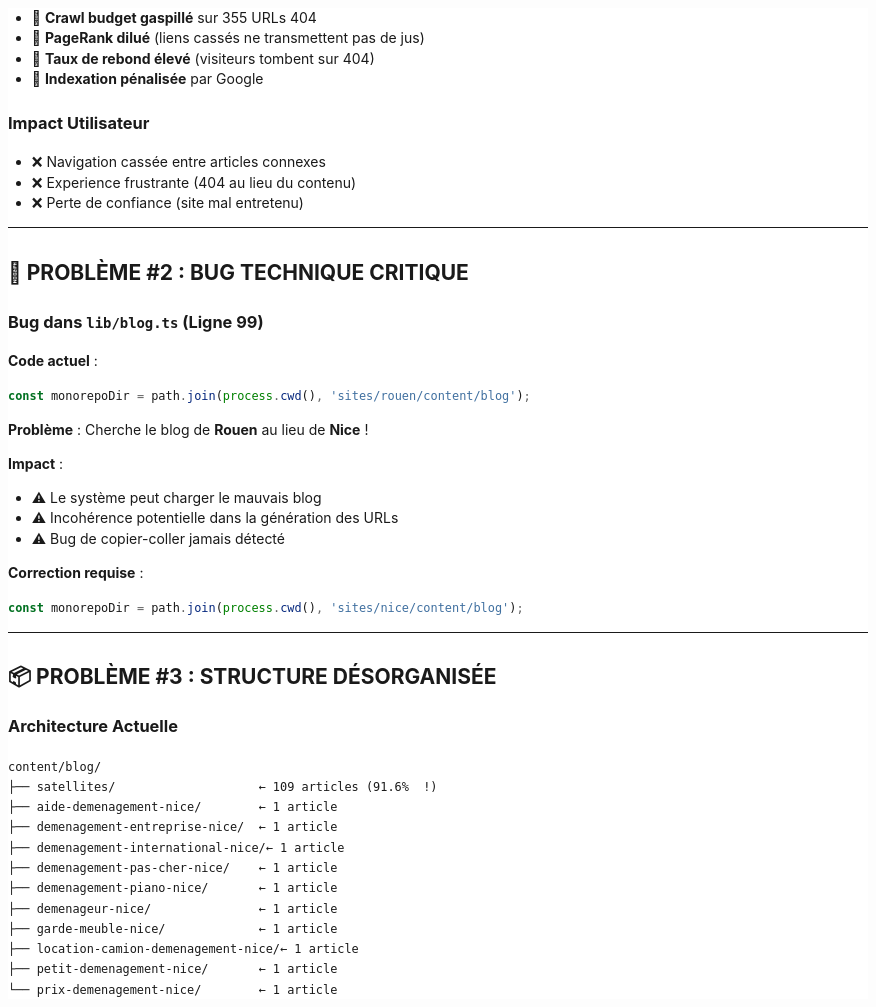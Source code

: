 - 🔴 **Crawl budget gaspillé** sur 355 URLs 404
- 🔴 **PageRank dilué** (liens cassés ne transmettent pas de jus)
- 🔴 **Taux de rebond élevé** (visiteurs tombent sur 404)
- 🔴 **Indexation pénalisée** par Google

### Impact Utilisateur

- ❌ Navigation cassée entre articles connexes
- ❌ Experience frustrante (404 au lieu du contenu)
- ❌ Perte de confiance (site mal entretenu)

---

## 🐛 PROBLÈME #2 : BUG TECHNIQUE CRITIQUE

### Bug dans `lib/blog.ts` (Ligne 99)

**Code actuel** :
```typescript
const monorepoDir = path.join(process.cwd(), 'sites/rouen/content/blog');
```

**Problème** : Cherche le blog de **Rouen** au lieu de **Nice** !

**Impact** :
- ⚠️ Le système peut charger le mauvais blog
- ⚠️ Incohérence potentielle dans la génération des URLs
- ⚠️ Bug de copier-coller jamais détecté

**Correction requise** :
```typescript
const monorepoDir = path.join(process.cwd(), 'sites/nice/content/blog');
```

---

## 📦 PROBLÈME #3 : STRUCTURE DÉSORGANISÉE

### Architecture Actuelle

```
content/blog/
├── satellites/                    ← 109 articles (91.6%  !)
├── aide-demenagement-nice/        ← 1 article
├── demenagement-entreprise-nice/  ← 1 article
├── demenagement-international-nice/← 1 article
├── demenagement-pas-cher-nice/    ← 1 article
├── demenagement-piano-nice/       ← 1 article
├── demenageur-nice/               ← 1 article
├── garde-meuble-nice/             ← 1 article
├── location-camion-demenagement-nice/← 1 article
├── petit-demenagement-nice/       ← 1 article
└── prix-demenagement-nice/        ← 1 article
```
